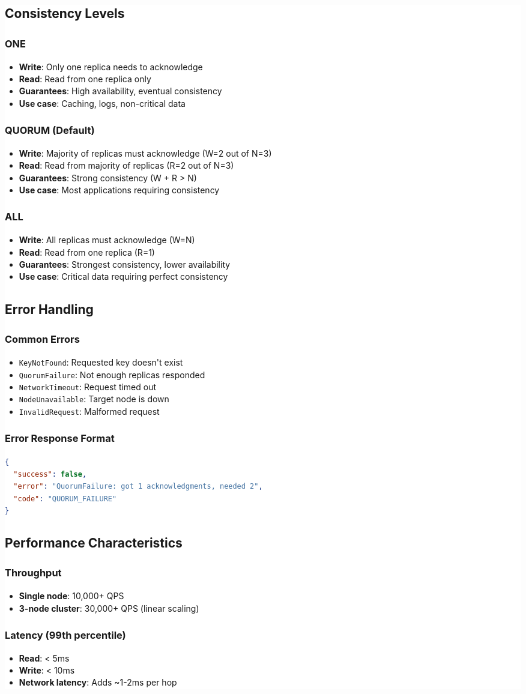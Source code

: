 ## Consistency Levels

### ONE
- **Write**: Only one replica needs to acknowledge
- **Read**: Read from one replica only
- **Guarantees**: High availability, eventual consistency
- **Use case**: Caching, logs, non-critical data

### QUORUM (Default)
- **Write**: Majority of replicas must acknowledge (W=2 out of N=3)
- **Read**: Read from majority of replicas (R=2 out of N=3)
- **Guarantees**: Strong consistency (W + R > N)
- **Use case**: Most applications requiring consistency

### ALL  
- **Write**: All replicas must acknowledge (W=N)
- **Read**: Read from one replica (R=1)
- **Guarantees**: Strongest consistency, lower availability
- **Use case**: Critical data requiring perfect consistency

## Error Handling

### Common Errors

- `KeyNotFound`: Requested key doesn't exist
- `QuorumFailure`: Not enough replicas responded
- `NetworkTimeout`: Request timed out
- `NodeUnavailable`: Target node is down
- `InvalidRequest`: Malformed request

### Error Response Format

```json
{
  "success": false,
  "error": "QuorumFailure: got 1 acknowledgments, needed 2",
  "code": "QUORUM_FAILURE"
}
```

## Performance Characteristics

### Throughput
- **Single node**: 10,000+ QPS
- **3-node cluster**: 30,000+ QPS (linear scaling)

### Latency (99th percentile)
- **Read**: < 5ms
- **Write**: < 10ms
- **Network latency**: Adds ~1-2ms per hop
